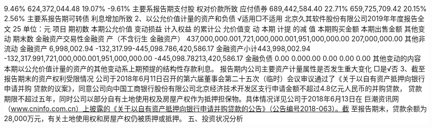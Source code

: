 9.46%
624,372,044.48
19.07%
-9.61%
主要系报告期支付股
权对价款所致
应付债券
689,442,584.40
22.71%
659,725,709.42
20.15%
2.56%
主要系报告期可转债
利息增加所致
2、以公允价值计量的资产和负债
√适用□不适用
北京久其软件股份有限公司2019年年度报告全文
25
单位：元
项目
期初数
本期公允价值
变动损益
计入权益
的累计公
允价值变
动
本期
计提
的减
值
本期购买金额
本期出售金额
其他变动
期末数
金融资产交易性金融资
产（不含衍生
金融资产）
437,000,000.001,721,000,000.001,951,000,000.00
207,000,000.00
其他非流动
金融资产
6,998,002.94
-132,317.99-445,098.786,420,586.17
金融资产小计443,998,002.94
-132,317.991,721,000,000.001,951,000,000.00
-445,098.78213,420,586.17
金融负债
0.00
0.000.00
0.00
0.00
0.00
其他变动的内容
本期以公允价值计量的资产的其他变动系上期预提的结构性存款利息。
报告期内公司主要资产计量属性是否发生重大变化
□是√否
3、截至报告期末的资产权利受限情况
公司于2018年6月11日召开的第六届董事会第二十五次（临时）会议审议通过了《关于以自有资产抵押向银行申请并购
贷款的议案》，同意公司向中国工商银行股份有限公司北京经济技术开发区支行申请金额不超过4.8亿元人民币的并购贷款，
贷款期限不超过五年，同时公司以部分自有土地使用权及房屋产权作为抵押担保物。具体情况详见公司于2018年6月13日在
巨潮资讯网（www.cninfo.com.cn）上披露的《关于以自有资产抵押向银行申请并购贷款的公告》（公告编号2018-063）。截
至报告期末，贷款余额为28,000万元，有关土地使用权和房屋产权仍被质押或抵押。
五、投资状况分析